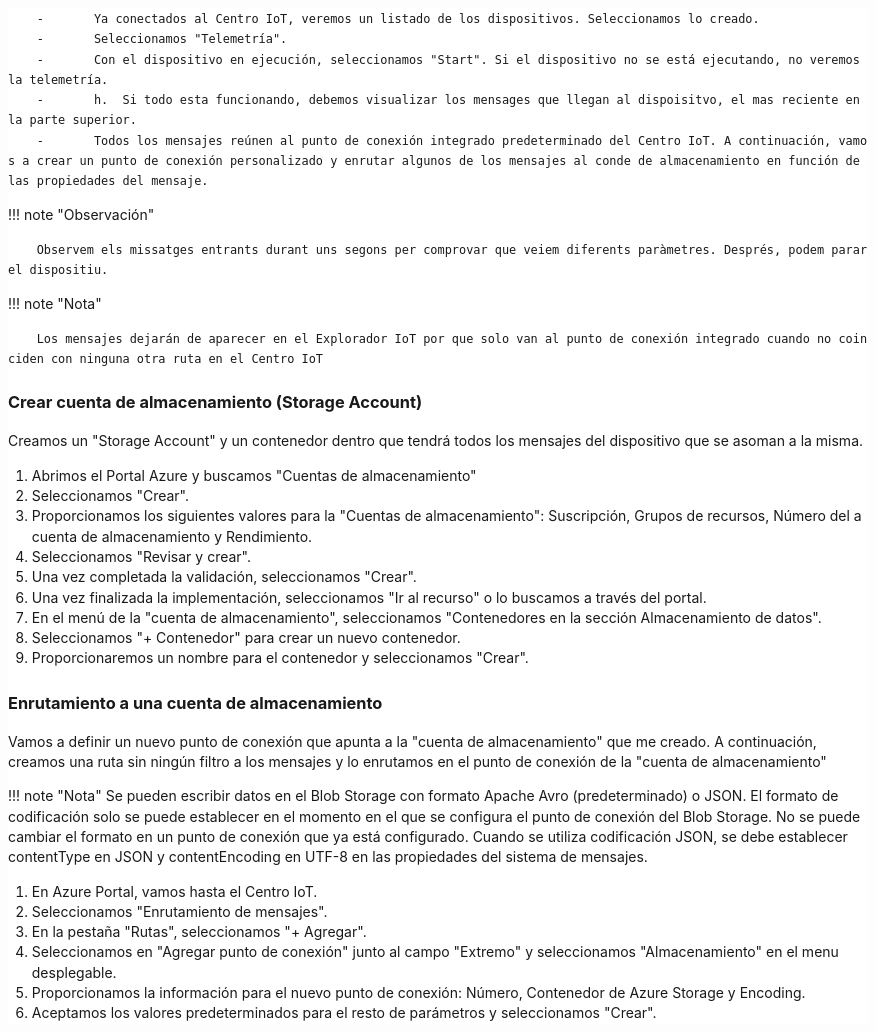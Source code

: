         -       Ya conectados al Centro IoT, veremos un listado de los dispositivos. Seleccionamos lo creado.
        -       Seleccionamos "Telemetría".
        -       Con el dispositivo en ejecución, seleccionamos "Start". Si el dispositivo no se está ejecutando, no veremos la telemetría. 
        -       h.	Si todo esta funcionando, debemos visualizar los mensages que llegan al dispoisitvo, el mas reciente en la parte superior.
        -       Todos los mensajes reúnen al punto de conexión integrado predeterminado del Centro IoT. A continuación, vamos a crear un punto de conexión personalizado y enrutar algunos de los mensajes al conde de almacenamiento en función de las propiedades del mensaje.

!!! note "Observación"

        Observem els missatges entrants durant uns segons per comprovar que veiem diferents paràmetres. Després, podem parar el dispositiu.

!!! note "Nota"

        Los mensajes dejarán de aparecer en el Explorador IoT por que solo van al punto de conexión integrado cuando no coinciden con ninguna otra ruta en el Centro IoT

### Crear cuenta de almacenamiento (Storage Account)

Creamos un "Storage Account" y un contenedor dentro que tendrá todos los mensajes del dispositivo que se asoman a la misma.
1. Abrimos el Portal Azure y buscamos "Cuentas de almacenamiento"
2. Seleccionamos "Crear".
3. Proporcionamos los siguientes valores para la "Cuentas de almacenamiento": Suscripción, Grupos de recursos, Número del a cuenta de almacenamiento y Rendimiento.
4. Seleccionamos "Revisar y crear".
5. Una vez completada la validación, seleccionamos "Crear".
6. Una vez finalizada la implementación, seleccionamos "Ir al recurso" o lo buscamos a través del portal.
7. En el menú de la "cuenta de almacenamiento", seleccionamos "Contenedores en la sección Almacenamiento de datos".
8. Seleccionamos "+ Contenedor" para crear un nuevo contenedor.
9. Proporcionaremos un nombre para el contenedor y seleccionamos "Crear".

### Enrutamiento a una cuenta de almacenamiento
Vamos a definir un nuevo punto de conexión que apunta a la "cuenta de almacenamiento" que me creado. 
A continuación, creamos una ruta sin ningún filtro a los mensajes y lo enrutamos en el punto de conexión de la "cuenta de almacenamiento"

!!! note "Nota"
        Se pueden escribir datos en el Blob Storage con formato Apache Avro (predeterminado) o JSON. El formato de codificación solo se puede establecer en el momento en el que se configura el punto de conexión del Blob Storage. No se puede cambiar el formato en un punto de conexión que ya está configurado. Cuando se utiliza codificación JSON, se debe establecer contentType en JSON y contentEncoding en UTF-8 en las propiedades del sistema de mensajes.

1. En Azure Portal, vamos hasta el Centro IoT.
2. Seleccionamos "Enrutamiento de mensajes".
3. En la pestaña "Rutas", seleccionamos "+ Agregar".
4. Seleccionamos en "Agregar punto de conexión" junto al campo "Extremo" y seleccionamos "Almacenamiento" en el menu desplegable.
5. Proporcionamos la información para el nuevo punto de conexión: Número, Contenedor de Azure Storage y Encoding.
6. Aceptamos los valores predeterminados para el resto de parámetros y seleccionamos "Crear".
 